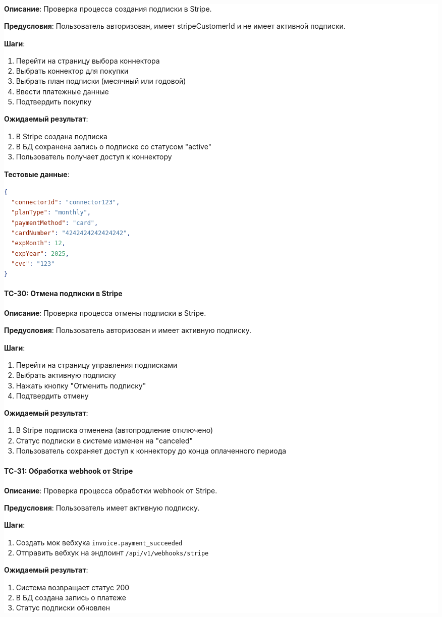 **Описание**: Проверка процесса создания подписки в Stripe.

**Предусловия**: Пользователь авторизован, имеет stripeCustomerId и не имеет активной подписки.

**Шаги**:
1. Перейти на страницу выбора коннектора
2. Выбрать коннектор для покупки
3. Выбрать план подписки (месячный или годовой)
4. Ввести платежные данные
5. Подтвердить покупку

**Ожидаемый результат**:
1. В Stripe создана подписка
2. В БД сохранена запись о подписке со статусом "active"
3. Пользователь получает доступ к коннектору

**Тестовые данные**:
```json
{
  "connectorId": "connector123",
  "planType": "monthly",
  "paymentMethod": "card",
  "cardNumber": "4242424242424242",
  "expMonth": 12,
  "expYear": 2025,
  "cvc": "123"
}
```

#### TC-30: Отмена подписки в Stripe

**Описание**: Проверка процесса отмены подписки в Stripe.

**Предусловия**: Пользователь авторизован и имеет активную подписку.

**Шаги**:
1. Перейти на страницу управления подписками
2. Выбрать активную подписку
3. Нажать кнопку "Отменить подписку"
4. Подтвердить отмену

**Ожидаемый результат**:
1. В Stripe подписка отменена (автопродление отключено)
2. Статус подписки в системе изменен на "canceled"
3. Пользователь сохраняет доступ к коннектору до конца оплаченного периода

#### TC-31: Обработка webhook от Stripe

**Описание**: Проверка процесса обработки webhook от Stripe.

**Предусловия**: Пользователь имеет активную подписку.

**Шаги**:
1. Создать мок вебхука `invoice.payment_succeeded`
2. Отправить вебхук на эндпоинт `/api/v1/webhooks/stripe`

**Ожидаемый результат**:
1. Система возвращает статус 200
2. В БД создана запись о платеже
3. Статус подписки обновлен
